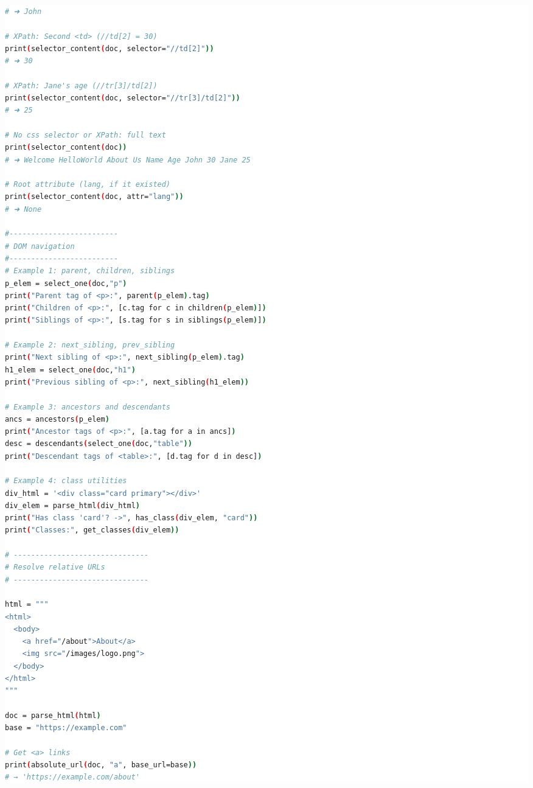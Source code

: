```bash
# ➜ John

# XPath: Second <td> (//td[2] = 30)
print(selector_content(doc, selector="//td[2]"))  
# ➜ 30

# XPath: Jane's age (//tr[3]/td[2])
print(selector_content(doc, selector="//tr[3]/td[2]"))  
# ➜ 25

# No css selector or XPath: full text
print(selector_content(doc))  
# ➜ Welcome HelloWorld About Us Name Age John 30 Jane 25

# Root attribute (lang, if it existed)
print(selector_content(doc, attr="lang"))  
# ➜ None

#-------------------------
# DOM navigation
#-------------------------
# Example 1: parent, children, siblings
p_elem = select_one(doc,"p")
print("Parent tag of <p>:", parent(p_elem).tag)
print("Children of <p>:", [c.tag for c in children(p_elem)])
print("Siblings of <p>:", [s.tag for s in siblings(p_elem)])

# Example 2: next_sibling, prev_sibling
print("Next sibling of <p>:", next_sibling(p_elem).tag)
h1_elem = select_one(doc,"h1")
print("Previous sibling of <p>:", next_sibling(h1_elem))

# Example 3: ancestors and descendants
ancs = ancestors(p_elem)
print("Ancestor tags of <p>:", [a.tag for a in ancs])
desc = descendants(select_one(doc,"table"))
print("Descendant tags of <table>:", [d.tag for d in desc])

# Example 4: class utilities
div_html = '<div class="card primary"></div>'
div_elem = parse_html(div_html)
print("Has class 'card'? ->", has_class(div_elem, "card"))
print("Classes:", get_classes(div_elem))

# -------------------------------
# Resolve relative URLs
# -------------------------------

html = """
<html>
  <body>
    <a href="/about">About</a>
    <img src="/images/logo.png">
  </body>
</html>
"""

doc = parse_html(html)
base = "https://example.com"

# Get <a> links
print(absolute_url(doc, "a", base_url=base))
# → 'https://example.com/about'
```